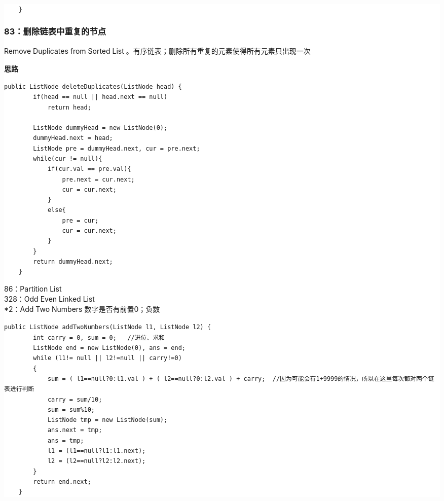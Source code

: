 ```
    }
```

### 83：删除链表中重复的节点

Remove Duplicates from Sorted List   。有序链表；删除所有重复的元素使得所有元素只出现一次

**思路**

```
public ListNode deleteDuplicates(ListNode head) {
        if(head == null || head.next == null)
            return head;
        
        ListNode dummyHead = new ListNode(0);
        dummyHead.next = head;
        ListNode pre = dummyHead.next, cur = pre.next;
        while(cur != null){
            if(cur.val == pre.val){
                pre.next = cur.next;
                cur = cur.next;
            }
            else{
                pre = cur;
                cur = cur.next;
            }
        }
        return dummyHead.next;
    }
```

86：Partition List   
328：Odd Even Linked List    
*2：Add Two Numbers
数字是否有前置0；负数  

```
public ListNode addTwoNumbers(ListNode l1, ListNode l2) {
        int carry = 0, sum = 0;   //进位、求和
        ListNode end = new ListNode(0), ans = end;
        while (l1!= null || l2!=null || carry!=0)
        {
            sum = ( l1==null?0:l1.val ) + ( l2==null?0:l2.val ) + carry;  //因为可能会有1+9999的情况，所以在这里每次都对两个链表进行判断
            carry = sum/10;
            sum = sum%10;
            ListNode tmp = new ListNode(sum);
            ans.next = tmp;
            ans = tmp;
            l1 = (l1==null?l1:l1.next);
            l2 = (l2==null?l2:l2.next);
        }
        return end.next;
    }
```
